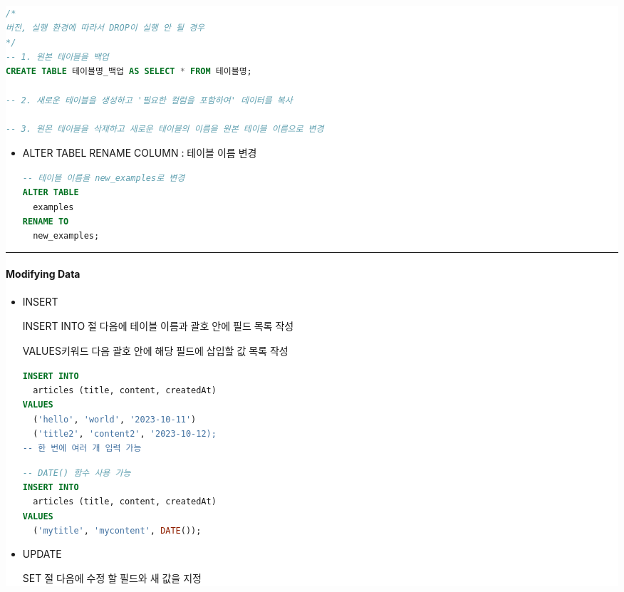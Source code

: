   ```sql
  /*
  버전, 실행 환경에 따라서 DROP이 실행 안 될 경우
  */
  -- 1. 원본 테이블을 백업
  CREATE TABLE 테이블명_백업 AS SELECT * FROM 테이블명;
  
  -- 2. 새로운 테이블을 생성하고 '필요한 컬럼을 포함하여' 데이터를 복사
  
  -- 3. 원몬 테이블을 삭제하고 새로운 테이블의 이름을 원본 테이블 이름으로 변경
  ```

  

- ALTER TABEL RENAME COLUMN : 테이블 이름 변경

  ```sql
  -- 테이블 이름을 new_examples로 변경
  ALTER TABLE 
  	examples
  RENAME TO
  	new_examples;
  ```

  

---

#### Modifying Data



- INSERT

  INSERT INTO 절 다음에 테이블 이름과 괄호 안에 필드 목록 작성

  VALUES키워드 다음 괄호 안에 해당 필드에 삽입할 값 목록 작성

  ```sql
  INSERT INTO
  	articles (title, content, createdAt)
  VALUES
  	('hello', 'world', '2023-10-11')
  	('title2', 'content2', '2023-10-12);
  -- 한 번에 여러 개 입력 가능
  ```

  ```sql
  -- DATE() 함수 사용 가능
  INSERT INTO
  	articles (title, content, createdAt)
  VALUES
  	('mytitle', 'mycontent', DATE());
  ```

  

- UPDATE

  SET 절 다음에 수정 할 필드와 새 값을 지정
